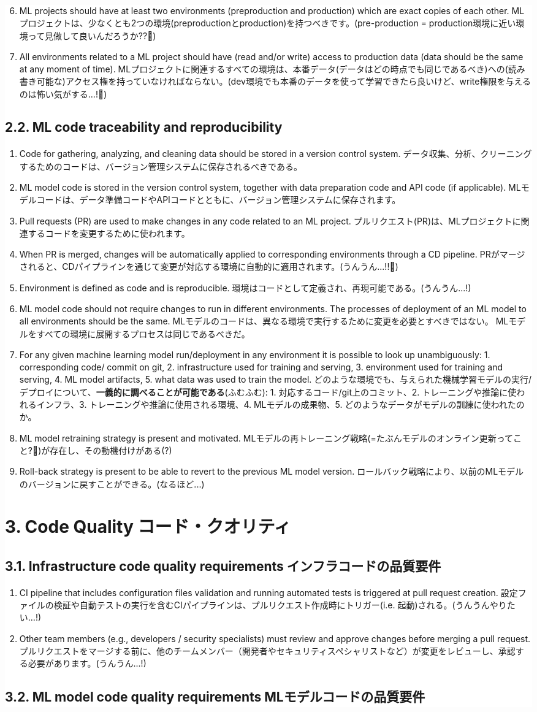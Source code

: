 6. ML projects should have at least two environments (preproduction and production) which are exact copies of each other. MLプロジェクトは、少なくとも2つの環境(preproductionとproduction)を持つべきです。(pre-production = production環境に近い環境って見做して良いんだろうか??:thinking:)

7. All environments related to a ML project should have (read and/or write) access to production data (data should be the same at any moment of time). MLプロジェクトに関連するすべての環境は、本番データ(データはどの時点でも同じであるべき)への(読み書き可能な)アクセス権を持っていなければならない。(dev環境でも本番のデータを使って学習できたら良いけど、write権限を与えるのは怖い気がする...!:thinking:)

## 2.2. ML code traceability and reproducibility

1. Code for gathering, analyzing, and cleaning data should be stored in a version control system. データ収集、分析、クリーニングするためのコードは、バージョン管理システムに保存されるべきである。

2. ML model code is stored in the version control system, together with data preparation code and API code (if applicable). MLモデルコードは、データ準備コードやAPIコードとともに、バージョン管理システムに保存されます。

3. Pull requests (PR) are used to make changes in any code related to an ML project. プルリクエスト(PR)は、MLプロジェクトに関連するコードを変更するために使われます。

4. When PR is merged, changes will be automatically applied to corresponding environments through a CD pipeline. PRがマージされると、CDパイプラインを通じて変更が対応する環境に自動的に適用されます。(うんうん...!!:thinking:)

5. Environment is defined as code and is reproducible. 環境はコードとして定義され、再現可能である。(うんうん...!)

6. ML model code should not require changes to run in different environments. The processes of deployment of an ML model to all environments should be the same. MLモデルのコードは、異なる環境で実行するために変更を必要とすべきではない。 MLモデルをすべての環境に展開するプロセスは同じであるべきだ。

7. For any given machine learning model run/deployment in any environment it is possible to look up unambiguously: 1. corresponding code/ commit on git, 2. infrastructure used for training and serving, 3. environment used for training and serving, 4. ML model artifacts, 5. what data was used to train the model. どのような環境でも、与えられた機械学習モデルの実行/デプロイについて、**一義的に調べることが可能である**(ふむふむ): 1. 対応するコード/git上のコミット、2. トレーニングや推論に使われるインフラ、3. トレーニングや推論に使用される環境、4. MLモデルの成果物、5. どのようなデータがモデルの訓練に使われたのか。

8. ML model retraining strategy is present and motivated. MLモデルの再トレーニング戦略(=たぶんモデルのオンライン更新ってこと?:thinking:)が存在し、その動機付けがある(?)

9. Roll-back strategy is present to be able to revert to the previous ML model version. ロールバック戦略により、以前のMLモデルのバージョンに戻すことができる。(なるほど...)

# 3. Code Quality コード・クオリティ

## 3.1. Infrastructure code quality requirements インフラコードの品質要件

1. CI pipeline that includes configuration files validation and running automated tests is triggered at pull request creation. 設定ファイルの検証や自動テストの実行を含むCIパイプラインは、プルリクエスト作成時にトリガー(i.e. 起動)される。(うんうんやりたい...!)

2. Other team members (e.g., developers / security specialists) must review and approve changes before merging a pull request. プルリクエストをマージする前に、他のチームメンバー（開発者やセキュリティスペシャリストなど）が変更をレビューし、承認する必要があります。(うんうん...!)

## 3.2. ML model code quality requirements MLモデルコードの品質要件
